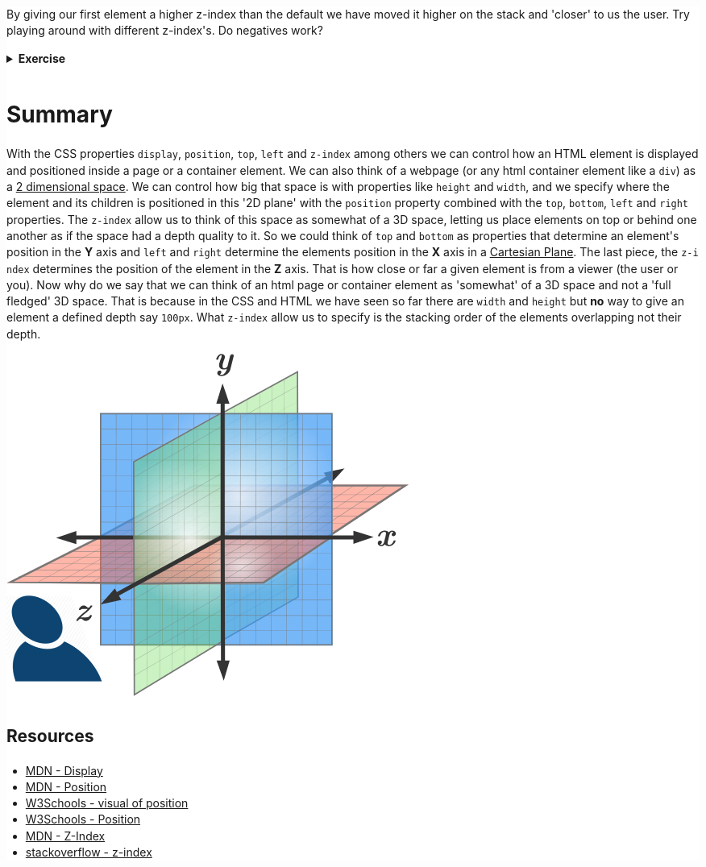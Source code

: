  By giving our first element a higher z-index than the default we have moved it higher on the stack and 'closer' to us the user. Try playing around with different z-index's. Do negatives work? 

<details><summary>
<b>Exercise</b>
</summary></details>

# Summary

With the CSS properties `display`, `position`, `top`, `left` and `z-index` among others we can control how an HTML element is displayed and positioned inside a page or a container element. We can also think of a webpage (or any html container element like a `div`) as a [2 dimensional space](https://en.wikipedia.org/wiki/Two-dimensional_space). We can control how big that space is with properties like `height` and `width`, and we specify where the element and its children is positioned in this '2D plane' with the `position` property combined with the `top`, `bottom`, `left` and `right` properties. The `z-index` allow us to think of this space as somewhat of a 3D space, letting us place elements on top or behind one another as if the space had a depth quality to it. So we could think of `top` and `bottom` as properties that determine an element's position in the **Y** axis and `left` and `right` determine the elements position in the **X** axis in a [Cartesian Plane](https://www.statisticshowto.datasciencecentral.com/what-is-a-cartesian-plane/). The last piece, the `z-index` determines the position of the element in the **Z** axis. That is how close or far a given element is from a viewer (the user or you). Now why do we say that we can think of an html page or container element as 'somewhat' of a 3D space and not a 'full fledged' 3D space. That is because in the CSS and HTML we have seen so far there are `width` and `height` but **no** way to give an element a defined depth say `100px`. What `z-index` allow us to specify is the stacking order of the elements overlapping not their depth.

![3d cartesian plane with observer](./assets/3d_plane_observer.png)

## Resources 
* [MDN - Display](https://developer.mozilla.org/en-US/docs/Web/CSS/display)
* [MDN - Position](https://developer.mozilla.org/en-US/docs/Web/CSS/position)
* [W3Schools - visual of position](https://www.w3schools.com/cssref/playit.asp?filename=playcss_position&preval=absolute)
* [W3Schools - Position](https://www.w3schools.com/cssref/pr_class_position.asp)
* [MDN - Z-Index](https://developer.mozilla.org/en-US/docs/Web/CSS/z-index)
* [stackoverflow - z-index](https://stackoverflow.com/questions/14391208/how-does-z-index-really-work)
